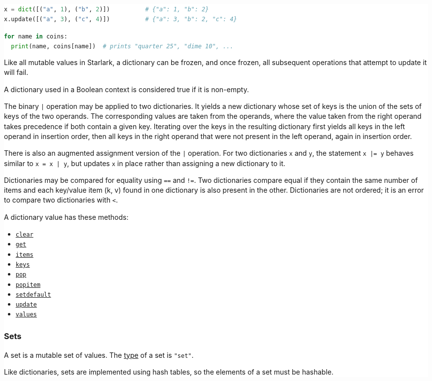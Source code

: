 ```python
x = dict([("a", 1), ("b", 2)])          # {"a": 1, "b": 2}
x.update([("a", 3), ("c", 4)])          # {"a": 3, "b": 2, "c": 4}
```

```python
for name in coins:
  print(name, coins[name])	# prints "quarter 25", "dime 10", ...
```

Like all mutable values in Starlark, a dictionary can be frozen, and
once frozen, all subsequent operations that attempt to update it will
fail.

A dictionary used in a Boolean context is considered true if it is
non-empty.

The binary `|` operation may be applied to two dictionaries.
It yields a new dictionary whose set of keys is the union of the sets
of keys of the two operands. The corresponding values are taken from
the operands, where the value taken from the right operand takes
precedence if both contain a given key.  Iterating over the keys in
the resulting dictionary first yields all keys in the left operand in
insertion order, then all keys in the right operand that were not
present in the left operand, again in insertion order.

There is also an augmented assignment version of the `|` operation.
For two dictionaries `x` and `y`, the statement `x |= y` behaves
similar to `x = x | y`, but updates `x` in place rather than assigning
a new dictionary to it.

Dictionaries may be compared for equality using `==` and `!=`.  Two
dictionaries compare equal if they contain the same number of items
and each key/value item (k, v) found in one dictionary is also present
in the other.  Dictionaries are not ordered; it is an error to compare
two dictionaries with `<`.


A dictionary value has these methods:

* [`clear`](#dict·clear)
* [`get`](#dict·get)
* [`items`](#dict·items)
* [`keys`](#dict·keys)
* [`pop`](#dict·pop)
* [`popitem`](#dict·popitem)
* [`setdefault`](#dict·setdefault)
* [`update`](#dict·update)
* [`values`](#dict·values)

### Sets

A set is a mutable set of values.
The [type](#type) of a set is `"set"`.

Like dictionaries, sets are implemented using hash tables, so the
elements of a set must be hashable.
